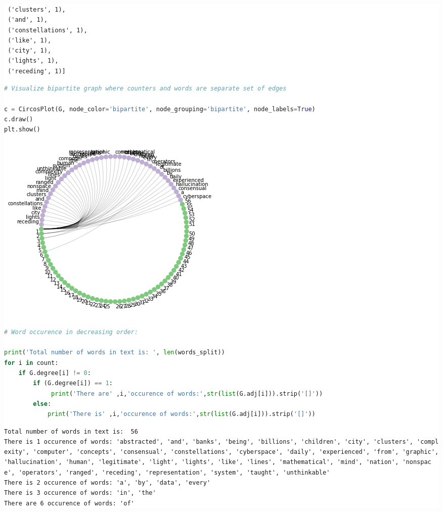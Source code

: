      ('clusters', 1),
     ('and', 1),
     ('constellations', 1),
     ('like', 1),
     ('city', 1),
     ('lights', 1),
     ('receding', 1)]




```python
# Visualize bipartite graph where counters and words are separate set of edges

c = CircosPlot(G, node_color='bipartite', node_grouping='bipartite', node_labels=True)
c.draw()
plt.show()
```


![png](images/output_10_0.png)



```python
# Word occurence in decreasing order:

print('Total number of words in text is: ', len(words_split))
for i in count:
    if G.degree[i] != 0:
        if (G.degree[i]) == 1:
             print('There are' ,i,'occurence of words:',str(list(G.adj[i])).strip('[]'))
        else:
            print('There is' ,i,'occurence of words:',str(list(G.adj[i])).strip('[]'))       
```

    Total number of words in text is:  56
    There is 1 occurence of words: 'abstracted', 'and', 'banks', 'being', 'billions', 'children', 'city', 'clusters', 'complexity', 'computer', 'concepts', 'consensual', 'constellations', 'cyberspace', 'daily', 'experienced', 'from', 'graphic', 'hallucination', 'human', 'legitimate', 'light', 'lights', 'like', 'lines', 'mathematical', 'mind', 'nation', 'nonspace', 'operators', 'ranged', 'receding', 'representation', 'system', 'taught', 'unthinkable'
    There is 2 occurence of words: 'a', 'by', 'data', 'every'
    There is 3 occurence of words: 'in', 'the'
    There are 6 occurence of words: 'of'
